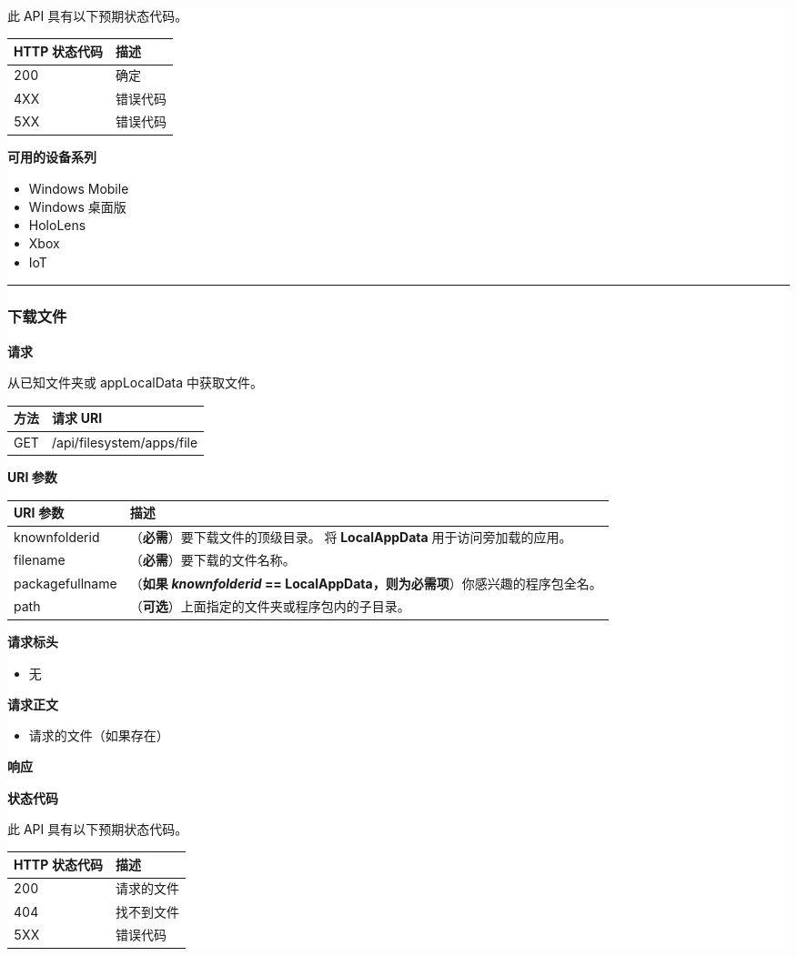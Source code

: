 此 API 具有以下预期状态代码。

| HTTP 状态代码      | 描述 |
| :------     | :----- |
| 200 | 确定 |
| 4XX | 错误代码 |
| 5XX | 错误代码 |

**可用的设备系列**

* Windows Mobile
* Windows 桌面版
* HoloLens
* Xbox
* IoT

<hr>

### <a name="download-a-file"></a>下载文件

**请求**

从已知文件夹或 appLocalData 中获取文件。

| 方法      | 请求 URI |
| :------     | :----- |
| GET | /api/filesystem/apps/file |

**URI 参数**

| URI 参数 | 描述 |
| :------     | :----- |
| knownfolderid | （**必需**）要下载文件的顶级目录。 将 **LocalAppData** 用于访问旁加载的应用。 |
| filename | （**必需**）要下载的文件名称。 |
| packagefullname | （**如果 *knownfolderid* == LocalAppData，则为必需项**）你感兴趣的程序包全名。 |
| path | （**可选**）上面指定的文件夹或程序包内的子目录。 |

**请求标头**

- 无

**请求正文**

- 请求的文件（如果存在）

**响应**

**状态代码**

此 API 具有以下预期状态代码。

| HTTP 状态代码      | 描述 |
| :------     | :----- |
| 200 | 请求的文件 |
| 404 | 找不到文件 |
| 5XX | 错误代码 |
